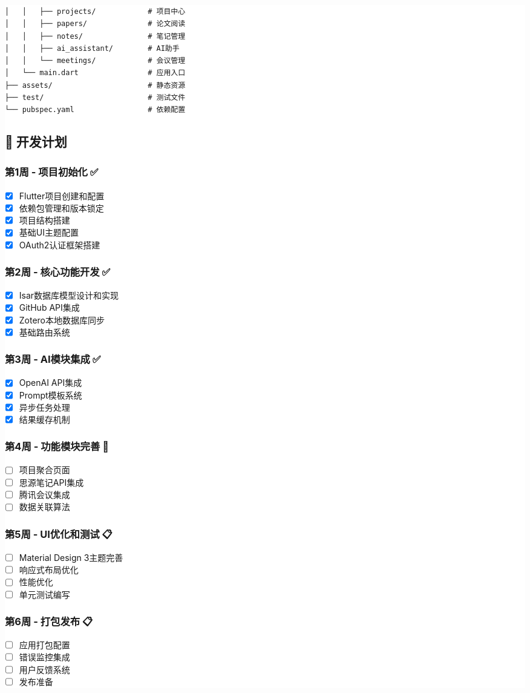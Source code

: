 ```
│   │   ├── projects/            # 项目中心
│   │   ├── papers/              # 论文阅读
│   │   ├── notes/               # 笔记管理
│   │   ├── ai_assistant/        # AI助手
│   │   └── meetings/            # 会议管理
│   └── main.dart                # 应用入口
├── assets/                      # 静态资源
├── test/                        # 测试文件
└── pubspec.yaml                 # 依赖配置
```

## 🔧 开发计划

### 第1周 - 项目初始化 ✅
- [x] Flutter项目创建和配置
- [x] 依赖包管理和版本锁定
- [x] 项目结构搭建
- [x] 基础UI主题配置
- [x] OAuth2认证框架搭建

### 第2周 - 核心功能开发 ✅
- [x] Isar数据库模型设计和实现
- [x] GitHub API集成
- [x] Zotero本地数据库同步
- [x] 基础路由系统

### 第3周 - AI模块集成 ✅
- [x] OpenAI API集成
- [x] Prompt模板系统
- [x] 异步任务处理
- [x] 结果缓存机制

### 第4周 - 功能模块完善 🔄
- [ ] 项目聚合页面
- [ ] 思源笔记API集成
- [ ] 腾讯会议集成
- [ ] 数据关联算法

### 第5周 - UI优化和测试 📋
- [ ] Material Design 3主题完善
- [ ] 响应式布局优化
- [ ] 性能优化
- [ ] 单元测试编写

### 第6周 - 打包发布 📋
- [ ] 应用打包配置
- [ ] 错误监控集成
- [ ] 用户反馈系统
- [ ] 发布准备
